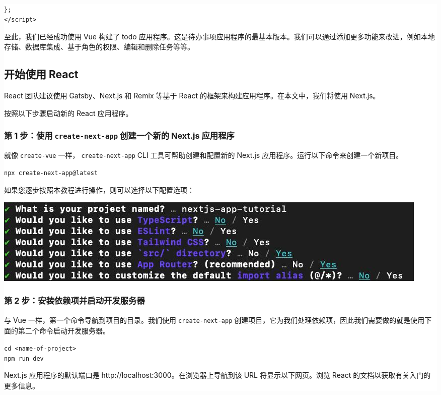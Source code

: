 ```vue
};
</script>
```

至此，我们已经成功使用 Vue 构建了 todo 应用程序。这是待办事项应用程序的最基本版本。我们可以通过添加更多功能来改进，例如本地存储、数据库集成、基于角色的权限、编辑和删除任务等等。



## 开始使用 React

React 团队建议使用 Gatsby、Next.js 和 Remix 等基于 React 的框架来构建应用程序。在本文中，我们将使用 Next.js。

按照以下步骤启动新的 React 应用程序。

### 第 1 步：使用 `create-next-app` 创建一个新的 Next.js 应用程序

就像 `create-vue` 一样， `create-next-app` CLI 工具可帮助创建和配置新的 Next.js 应用程序。运行以下命令来创建一个新项目。

```shell
npx create-next-app@latest
```

如果您逐步按照本教程进行操作，则可以选择以下配置选项：

![An image of react config options.](./assets/d34933ec-b423-4782-932b-643a3e746e0e_react_configs.jpeg)

### 第 2 步：安装依赖项并启动开发服务器

与 Vue 一样，第一个命令导航到项目的目录。我们使用 `create-next-app` 创建项目，它为我们处理依赖项，因此我们需要做的就是使用下面的第二个命令启动开发服务器。

```shell
cd <name-of-project>
npm run dev
```

Next.js 应用程序的默认端口是 http://localhost:3000。在浏览器上导航到该 URL 将显示以下网页。浏览 React 的文档以获取有关入门的更多信息。
